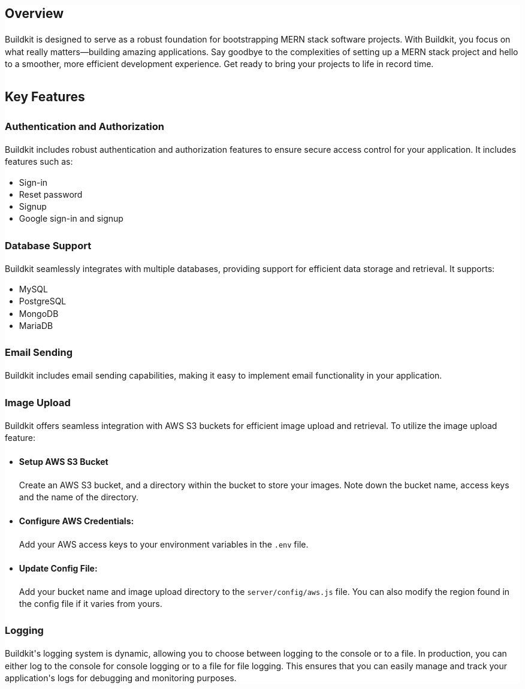 ## Overview

Buildkit is designed to serve as a robust foundation for bootstrapping MERN stack software projects. With Buildkit, you focus on what really matters—building amazing applications. Say goodbye to the complexities of setting up a MERN stack project and hello to a smoother, more efficient development experience. Get ready to bring your projects to life in record time.

## Key Features

### Authentication and Authorization

Buildkit includes robust authentication and authorization features to ensure secure access control for your application. It includes features such as:

- Sign-in
- Reset password
- Signup
- Google sign-in and signup

### Database Support

Buildkit seamlessly integrates with multiple databases, providing support for efficient data storage and retrieval. It supports:

- MySQL
- PostgreSQL
- MongoDB
- MariaDB

### Email Sending

Buildkit includes email sending capabilities, making it easy to implement email functionality in your application.

### Image Upload

Buildkit offers seamless integration with AWS S3 buckets for efficient image upload and retrieval.
To utilize the image upload feature:

- #### Setup AWS S3 Bucket
  Create an AWS S3 bucket, and a directory within the bucket to store your images. Note down the bucket name, access keys and the name of the directory.
- #### Configure AWS Credentials:
  Add your AWS access keys to your environment variables in the `.env` file.
- #### Update Config File:
  Add your bucket name and image upload directory to the `server/config/aws.js` file. You can also modify the region found in the config file if it varies from yours.

### Logging

Buildkit's logging system is dynamic, allowing you to choose between logging to the console or to a file. In production, you can either log to the console for console logging or to a file for file logging. This ensures that you can easily manage and track your application's logs for debugging and monitoring purposes.
